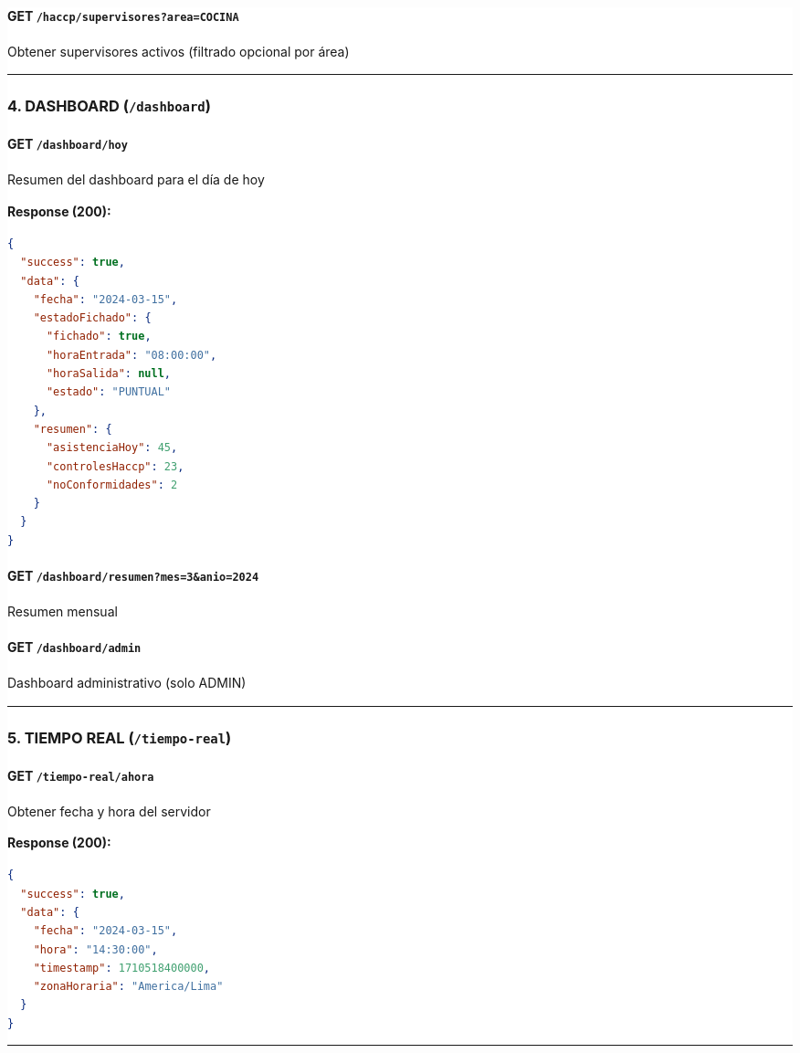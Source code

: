 #### **GET `/haccp/supervisores?area=COCINA`**
Obtener supervisores activos (filtrado opcional por área)

---

### **4. DASHBOARD** (`/dashboard`)

#### **GET `/dashboard/hoy`**
Resumen del dashboard para el día de hoy

**Response (200):**
```json
{
  "success": true,
  "data": {
    "fecha": "2024-03-15",
    "estadoFichado": {
      "fichado": true,
      "horaEntrada": "08:00:00",
      "horaSalida": null,
      "estado": "PUNTUAL"
    },
    "resumen": {
      "asistenciaHoy": 45,
      "controlesHaccp": 23,
      "noConformidades": 2
    }
  }
}
```

#### **GET `/dashboard/resumen?mes=3&anio=2024`**
Resumen mensual

#### **GET `/dashboard/admin`**
Dashboard administrativo (solo ADMIN)

---

### **5. TIEMPO REAL** (`/tiempo-real`)

#### **GET `/tiempo-real/ahora`**
Obtener fecha y hora del servidor

**Response (200):**
```json
{
  "success": true,
  "data": {
    "fecha": "2024-03-15",
    "hora": "14:30:00",
    "timestamp": 1710518400000,
    "zonaHoraria": "America/Lima"
  }
}
```

---